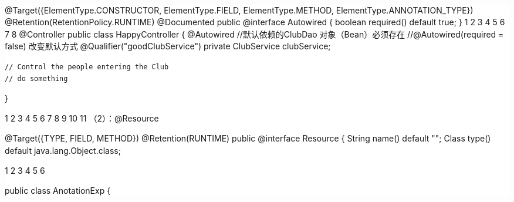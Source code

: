 @Target({ElementType.CONSTRUCTOR, ElementType.FIELD, ElementType.METHOD, 
ElementType.ANNOTATION_TYPE})
@Retention(RetentionPolicy.RUNTIME)
@Documented
public @interface Autowired {
    boolean required() default true;
}
1
2
3
4
5
6
7
8
@Controller
public class HappyController {
	@Autowired //默认依赖的ClubDao 对象（Bean）必须存在
	//@Autowired(required = false) 改变默认方式
	@Qualifier("goodClubService")
    private ClubService clubService;
    
	// Control the people entering the Club
	// do something
}

1
2
3
4
5
6
7
8
9
10
11
（2）：@Resource

@Target({TYPE, FIELD, METHOD})
@Retention(RUNTIME)
public @interface Resource {
 String name() default "";
 Class type() default java.lang.Object.class;

1
2
3
4
5
6

public class AnotationExp {
